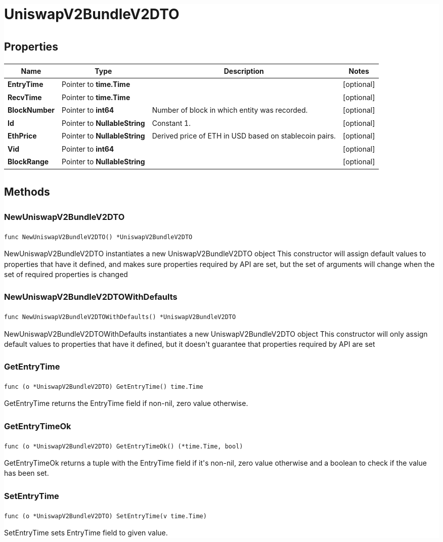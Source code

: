 # UniswapV2BundleV2DTO

## Properties

Name | Type | Description | Notes
------------ | ------------- | ------------- | -------------
**EntryTime** | Pointer to **time.Time** |  | [optional] 
**RecvTime** | Pointer to **time.Time** |  | [optional] 
**BlockNumber** | Pointer to **int64** | Number of block in which entity was recorded. | [optional] 
**Id** | Pointer to **NullableString** | Constant 1. | [optional] 
**EthPrice** | Pointer to **NullableString** | Derived price of ETH in USD based on stablecoin pairs. | [optional] 
**Vid** | Pointer to **int64** |  | [optional] 
**BlockRange** | Pointer to **NullableString** |  | [optional] 

## Methods

### NewUniswapV2BundleV2DTO

`func NewUniswapV2BundleV2DTO() *UniswapV2BundleV2DTO`

NewUniswapV2BundleV2DTO instantiates a new UniswapV2BundleV2DTO object
This constructor will assign default values to properties that have it defined,
and makes sure properties required by API are set, but the set of arguments
will change when the set of required properties is changed

### NewUniswapV2BundleV2DTOWithDefaults

`func NewUniswapV2BundleV2DTOWithDefaults() *UniswapV2BundleV2DTO`

NewUniswapV2BundleV2DTOWithDefaults instantiates a new UniswapV2BundleV2DTO object
This constructor will only assign default values to properties that have it defined,
but it doesn't guarantee that properties required by API are set

### GetEntryTime

`func (o *UniswapV2BundleV2DTO) GetEntryTime() time.Time`

GetEntryTime returns the EntryTime field if non-nil, zero value otherwise.

### GetEntryTimeOk

`func (o *UniswapV2BundleV2DTO) GetEntryTimeOk() (*time.Time, bool)`

GetEntryTimeOk returns a tuple with the EntryTime field if it's non-nil, zero value otherwise
and a boolean to check if the value has been set.

### SetEntryTime

`func (o *UniswapV2BundleV2DTO) SetEntryTime(v time.Time)`

SetEntryTime sets EntryTime field to given value.
